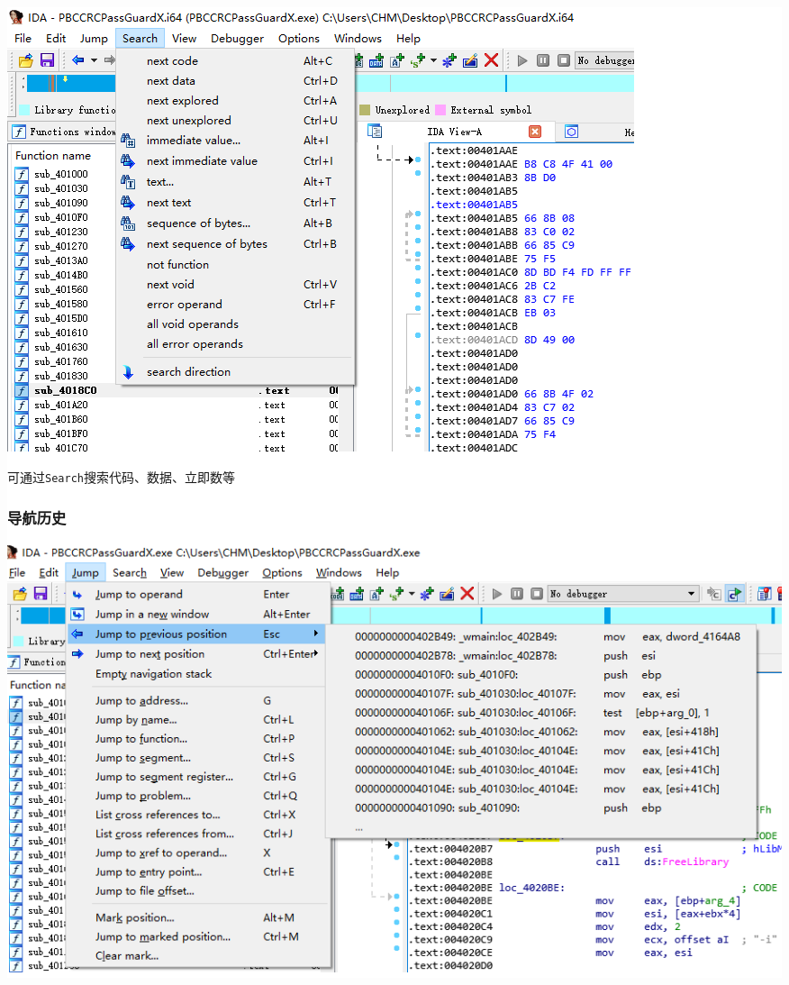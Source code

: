 ![search](./images/1576058845(1).jpg)

可通过`Search`搜索代码、数据、立即数等


### 导航历史

![prehistory](./images/1575888036(1).jpg)
